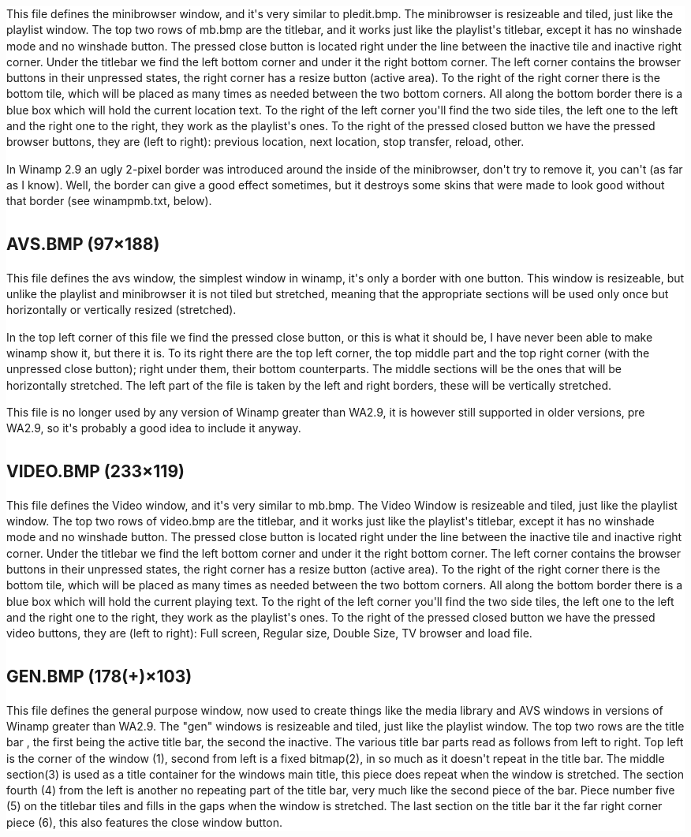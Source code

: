 This file defines the minibrowser window, and it's very similar to pledit.bmp. The minibrowser is resizeable and tiled, just like the playlist window. The top two rows of mb.bmp are the titlebar, and it works just like the playlist's titlebar, except it has no winshade mode and no winshade button. The pressed close button is located right under the line between the inactive tile and inactive right corner. Under the titlebar we find the left bottom corner and under it the right bottom corner. The left corner contains the browser buttons in their unpressed states, the right corner has a resize button (active area). To the right of the right corner there is the bottom tile, which will be placed as many times as needed between the two bottom corners. All along the bottom border there is a blue box which will hold the current location text. To the right of the left corner you'll find the two side tiles, the left one to the left and the right one to the right, they work as the playlist's ones. To the right of the pressed closed button we have the pressed browser buttons, they are (left to right): previous location, next location, stop transfer, reload, other.  
  
In Winamp 2.9 an ugly 2-pixel border was introduced around the inside of the minibrowser, don't try to remove it, you can't (as far as I know). Well, the border can give a good effect sometimes, but it destroys some skins that were made to look good without that border (see winampmb.txt, below).  
  
## AVS.BMP (97×188)
  
This file defines the avs window, the simplest window in winamp, it's only a border with one button. This window is resizeable, but unlike the playlist and minibrowser it is not tiled but stretched, meaning that the appropriate sections will be used only once but horizontally or vertically resized (stretched).  
  
In the top left corner of this file we find the pressed close button, or this is what it should be, I have never been able to make winamp show it, but there it is. To its right there are the top left corner, the top middle part and the top right corner (with the unpressed close button); right under them, their bottom counterparts. The middle sections will be the ones that will be horizontally stretched. The left part of the file is taken by the left and right borders, these will be vertically stretched.  
  
This file is no longer used by any version of Winamp greater than WA2.9, it is however still supported in older versions, pre WA2.9, so it's probably a good idea to include it anyway.  
  
## VIDEO.BMP (233×119)
  
This file defines the Video window, and it's very similar to mb.bmp. The Video Window is resizeable and tiled, just like the playlist window. The top two rows of video.bmp are the titlebar, and it works just like the playlist's titlebar, except it has no winshade mode and no winshade button. The pressed close button is located right under the line between the inactive tile and inactive right corner. Under the titlebar we find the left bottom corner and under it the right bottom corner. The left corner contains the browser buttons in their unpressed states, the right corner has a resize button (active area). To the right of the right corner there is the bottom tile, which will be placed as many times as needed between the two bottom corners. All along the bottom border there is a blue box which will hold the current playing text. To the right of the left corner you'll find the two side tiles, the left one to the left and the right one to the right, they work as the playlist's ones. To the right of the pressed closed button we have the pressed video buttons, they are (left to right): Full screen, Regular size, Double Size, TV browser and load file.  
  
## GEN.BMP (178(+)×103)
  
This file defines the general purpose window, now used to create things like the media library and AVS windows in versions of Winamp greater than WA2.9. The "gen" windows is resizeable and tiled, just like the playlist window. The top two rows are the title bar , the first being the active title bar, the second the inactive. The various title bar parts read as follows from left to right. Top left is the corner of the window (1), second from left is a fixed bitmap(2), in so much as it doesn't repeat in the title bar. The middle section(3) is used as a title container for the windows main title, this piece does repeat when the window is stretched. The section fourth (4) from the left is another no repeating part of the title bar, very much like the second piece of the bar. Piece number five (5) on the titlebar tiles and fills in the gaps when the window is stretched. The last section on the title bar it the far right corner piece (6), this also features the close window button.  
  